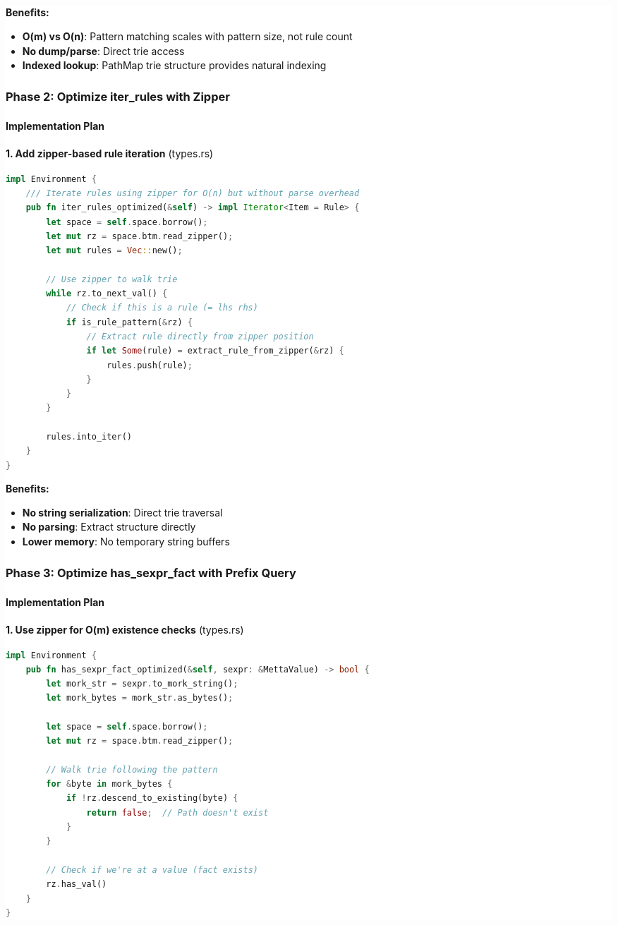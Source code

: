 **Benefits:**
- **O(m) vs O(n)**: Pattern matching scales with pattern size, not rule count
- **No dump/parse**: Direct trie access
- **Indexed lookup**: PathMap trie structure provides natural indexing

### Phase 2: Optimize iter_rules with Zipper

#### Implementation Plan

**1. Add zipper-based rule iteration** (types.rs)

```rust
impl Environment {
    /// Iterate rules using zipper for O(n) but without parse overhead
    pub fn iter_rules_optimized(&self) -> impl Iterator<Item = Rule> {
        let space = self.space.borrow();
        let mut rz = space.btm.read_zipper();
        let mut rules = Vec::new();

        // Use zipper to walk trie
        while rz.to_next_val() {
            // Check if this is a rule (= lhs rhs)
            if is_rule_pattern(&rz) {
                // Extract rule directly from zipper position
                if let Some(rule) = extract_rule_from_zipper(&rz) {
                    rules.push(rule);
                }
            }
        }

        rules.into_iter()
    }
}
```

**Benefits:**
- **No string serialization**: Direct trie traversal
- **No parsing**: Extract structure directly
- **Lower memory**: No temporary string buffers

### Phase 3: Optimize has_sexpr_fact with Prefix Query

#### Implementation Plan

**1. Use zipper for O(m) existence checks** (types.rs)

```rust
impl Environment {
    pub fn has_sexpr_fact_optimized(&self, sexpr: &MettaValue) -> bool {
        let mork_str = sexpr.to_mork_string();
        let mork_bytes = mork_str.as_bytes();

        let space = self.space.borrow();
        let mut rz = space.btm.read_zipper();

        // Walk trie following the pattern
        for &byte in mork_bytes {
            if !rz.descend_to_existing(byte) {
                return false;  // Path doesn't exist
            }
        }

        // Check if we're at a value (fact exists)
        rz.has_val()
    }
}
```
